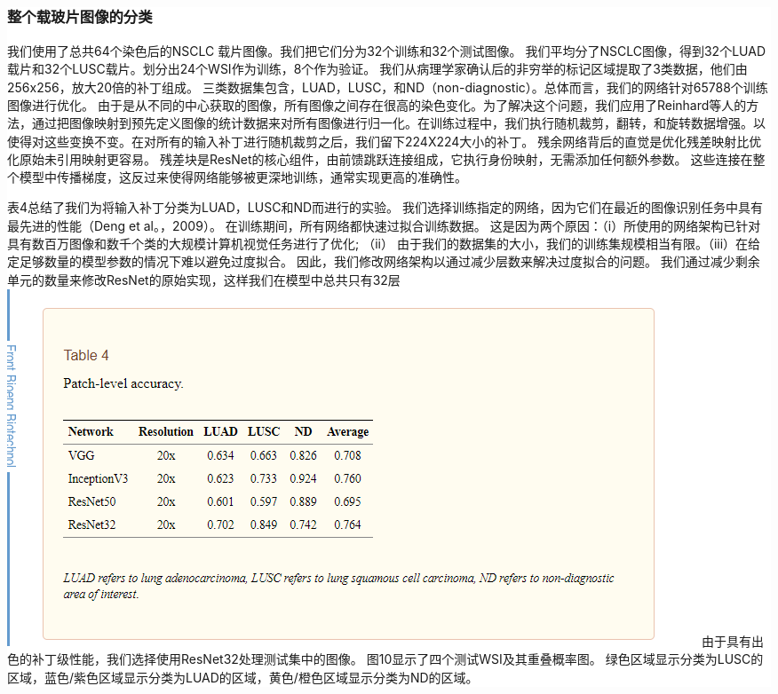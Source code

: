 ### 整个载玻片图像的分类

我们使用了总共64个染色后的NSCLC 载片图像。我们把它们分为32个训练和32个测试图像。
我们平均分了NSCLC图像，得到32个LUAD载片和32个LUSC载片。划分出24个WSI作为训练，8个作为验证。
我们从病理学家确认后的非穷举的标记区域提取了3类数据，他们由256x256，放大20倍的补丁组成。
三类数据集包含，LUAD，LUSC，和ND（non-diagnostic）。总体而言，我们的网络针对65788个训练图像进行优化。
由于是从不同的中心获取的图像，所有图像之间存在很高的染色变化。为了解决这个问题，我们应用了Reinhard等人的方法，通过把图像映射到预先定义图像的统计数据来对所有图像进行归一化。在训练过程中，我们执行随机裁剪，翻转，和旋转数据增强。以使得对这些变换不变。在对所有的输入补丁进行随机裁剪之后，我们留下224X224大小的补丁。
残余网络背后的直觉是优化残差映射比优化原始未引用映射更容易。 残差块是ResNet的核心组件，由前馈跳跃连接组成，它执行身份映射，无需添加任何额外参数。 这些连接在整个模型中传播梯度，这反过来使得网络能够被更深地训练，通常实现更高的准确性。

表4总结了我们为将输入补丁分类为LUAD，LUSC和ND而进行的实验。 我们选择训练指定的网络，因为它们在最近的图像识别任务中具有最先进的性能（Deng et al。，2009）。 在训练期间，所有网络都快速过拟合训练数据。 这是因为两个原因：（i）所使用的网络架构已针对具有数百万图像和数千个类的大规模计算机视觉任务进行了优化; （ii） 由于我们的数据集的大小，我们的训练集规模相当有限。（iii）在给定足够数量的模型参数的情况下难以避免过度拟合。 因此，我们修改网络架构以通过减少层数来解决过度拟合的问题。 我们通过减少剩余单元的数量来修改ResNet的原始实现，这样我们在模型中总共只有32层
![表4](/images/论文阅读笔记/Methods_for_Segmentation_and_Classification_of_Digital_Microscopy_Tissue_Images/fbioe-07-00053-t0004.png)
由于具有出色的补丁级性能，我们选择使用ResNet32处理测试集中的图像。 图10显示了四个测试WSI及其重叠概率图。 绿色区域显示分类为LUSC的区域，蓝色/紫色区域显示分类为LUAD的区域，黄色/橙色区域显示分类为ND的区域。
